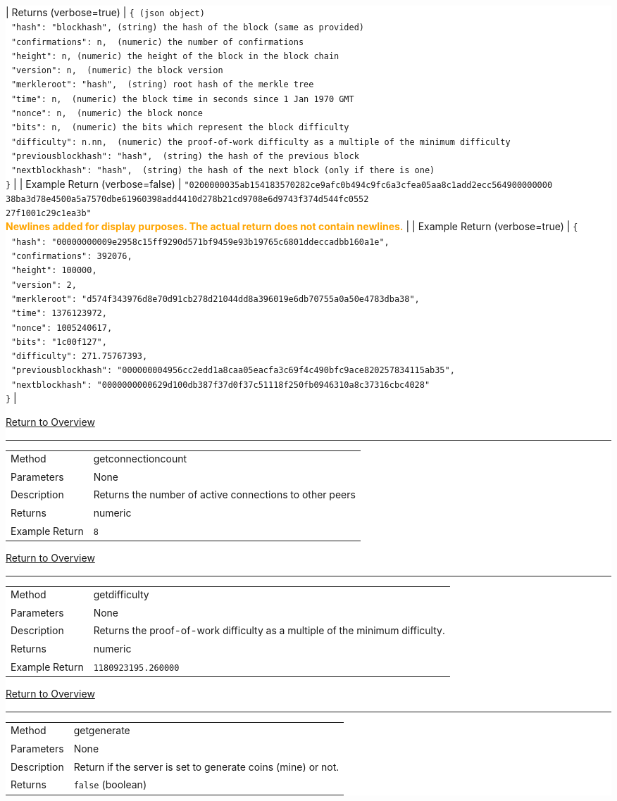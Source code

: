 | Returns (verbose=true)         | `{ (json object)`<br />&nbsp;&nbsp;`"hash": "blockhash", (string) the hash of the block (same as provided)`<br />&nbsp;&nbsp;`"confirmations": n,  (numeric) the number of confirmations`<br />&nbsp;&nbsp;`"height": n, (numeric) the height of the block in the block chain`<br />&nbsp;&nbsp;`"version": n,  (numeric) the block version`<br />&nbsp;&nbsp;`"merkleroot": "hash",  (string) root hash of the merkle tree`<br />&nbsp;&nbsp;`"time": n,  (numeric) the block time in seconds since 1 Jan 1970 GMT`<br />&nbsp;&nbsp;`"nonce": n,  (numeric) the block nonce`<br />&nbsp;&nbsp;`"bits": n,  (numeric) the bits which represent the block difficulty`<br />&nbsp;&nbsp;`"difficulty": n.nn,  (numeric) the proof-of-work difficulty as a multiple of the minimum difficulty`<br />&nbsp;&nbsp;`"previousblockhash": "hash",  (string) the hash of the previous block`<br />&nbsp;&nbsp;`"nextblockhash": "hash",  (string) the hash of the next block (only if there is one)`<br />`}` |
| Example Return (verbose=false) | `"0200000035ab154183570282ce9afc0b494c9fc6a3cfea05aa8c1add2ecc564900000000`<br />`38ba3d78e4500a5a7570dbe61960398add4410d278b21cd9708e6d9743f374d544fc0552`<br />`27f1001c29c1ea3b"`<br /><font color="orange">**Newlines added for display purposes. The actual return does not contain newlines.**</font>                                                                                                                                                                                                                                                                                                                                                                                                                                                                                                                                                                                                                                                                                            |
| Example Return (verbose=true)  | `{`<br />&nbsp;&nbsp;`"hash": "00000000009e2958c15ff9290d571bf9459e93b19765c6801ddeccadbb160a1e",`<br />&nbsp;&nbsp;`"confirmations": 392076,`<br />&nbsp;&nbsp;`"height": 100000,`<br />&nbsp;&nbsp;`"version": 2,`<br />&nbsp;&nbsp;`"merkleroot": "d574f343976d8e70d91cb278d21044dd8a396019e6db70755a0a50e4783dba38",`<br />&nbsp;&nbsp;`"time": 1376123972,`<br />&nbsp;&nbsp;`"nonce": 1005240617,`<br />&nbsp;&nbsp;`"bits": "1c00f127",`<br />&nbsp;&nbsp;`"difficulty": 271.75767393,`<br />&nbsp;&nbsp;`"previousblockhash": "000000004956cc2edd1a8caa05eacfa3c69f4c490bfc9ace820257834115ab35",`<br />&nbsp;&nbsp;`"nextblockhash": "0000000000629d100db387f37d0f37c51118f250fb0946310a8c37316cbc4028"`<br />`}`                                                                                                                                                                                                                                                                             |

[Return to Overview](#MethodOverview)<br />

---

<a name="getconnectioncount"/>

|                |                                                         |
| -------------- | ------------------------------------------------------- |
| Method         | getconnectioncount                                      |
| Parameters     | None                                                    |
| Description    | Returns the number of active connections to other peers |
| Returns        | numeric                                                 |
| Example Return | `8`                                                     |

[Return to Overview](#MethodOverview)<br />

---

<a name="getdifficulty"/>

|                |                                                                               |
| -------------- | ----------------------------------------------------------------------------- |
| Method         | getdifficulty                                                                 |
| Parameters     | None                                                                          |
| Description    | Returns the proof-of-work difficulty as a multiple of the minimum difficulty. |
| Returns        | numeric                                                                       |
| Example Return | `1180923195.260000`                                                           |

[Return to Overview](#MethodOverview)<br />

---

<a name="getgenerate"/>

|             |                                                              |
| ----------- | ------------------------------------------------------------ |
| Method      | getgenerate                                                  |
| Parameters  | None                                                         |
| Description | Return if the server is set to generate coins (mine) or not. |
| Returns     | `false` (boolean)                                            |
